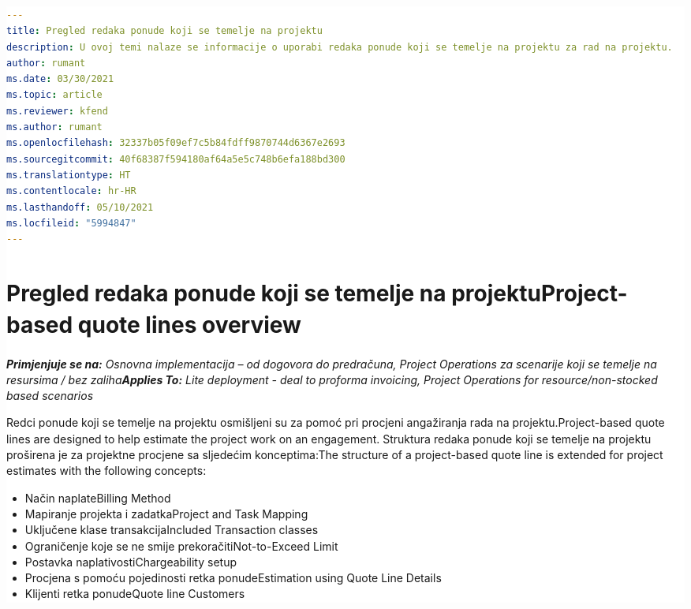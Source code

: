 ```yaml
---
title: Pregled redaka ponude koji se temelje na projektu
description: U ovoj temi nalaze se informacije o uporabi redaka ponude koji se temelje na projektu za rad na projektu.
author: rumant
ms.date: 03/30/2021
ms.topic: article
ms.reviewer: kfend
ms.author: rumant
ms.openlocfilehash: 32337b05f09ef7c5b84fdff9870744d6367e2693
ms.sourcegitcommit: 40f68387f594180af64a5e5c748b6efa188bd300
ms.translationtype: HT
ms.contentlocale: hr-HR
ms.lasthandoff: 05/10/2021
ms.locfileid: "5994847"
---
```

# <a name="project-based-quote-lines-overview"></a><span data-ttu-id="79a6b-103">Pregled redaka ponude koji se temelje na projektu</span><span class="sxs-lookup"><span data-stu-id="79a6b-103">Project-based quote lines overview</span></span> 

<span data-ttu-id="79a6b-104">_**Primjenjuje se na:** Osnovna implementacija – od dogovora do predračuna, Project Operations za scenarije koji se temelje na resursima / bez zaliha_</span><span class="sxs-lookup"><span data-stu-id="79a6b-104">_**Applies To:** Lite deployment - deal to proforma invoicing, Project Operations for resource/non-stocked based scenarios_</span></span>

<span data-ttu-id="79a6b-105">Redci ponude koji se temelje na projektu osmišljeni su za pomoć pri procjeni angažiranja rada na projektu.</span><span class="sxs-lookup"><span data-stu-id="79a6b-105">Project-based quote lines are designed to help estimate the project work on an engagement.</span></span> <span data-ttu-id="79a6b-106">Struktura redaka ponude koji se temelje na projektu proširena je za projektne procjene sa sljedećim konceptima:</span><span class="sxs-lookup"><span data-stu-id="79a6b-106">The structure of a project-based quote line is extended for project estimates with the following concepts:</span></span>

- <span data-ttu-id="79a6b-107">Način naplate</span><span class="sxs-lookup"><span data-stu-id="79a6b-107">Billing Method</span></span>
- <span data-ttu-id="79a6b-108">Mapiranje projekta i zadatka</span><span class="sxs-lookup"><span data-stu-id="79a6b-108">Project and Task Mapping</span></span>
- <span data-ttu-id="79a6b-109">Uključene klase transakcija</span><span class="sxs-lookup"><span data-stu-id="79a6b-109">Included Transaction classes</span></span>
- <span data-ttu-id="79a6b-110">Ograničenje koje se ne smije prekoračiti</span><span class="sxs-lookup"><span data-stu-id="79a6b-110">Not-to-Exceed Limit</span></span>
- <span data-ttu-id="79a6b-111">Postavka naplativosti</span><span class="sxs-lookup"><span data-stu-id="79a6b-111">Chargeability setup</span></span>
- <span data-ttu-id="79a6b-112">Procjena s pomoću pojedinosti retka ponude</span><span class="sxs-lookup"><span data-stu-id="79a6b-112">Estimation using Quote Line Details</span></span>
- <span data-ttu-id="79a6b-113">Klijenti retka ponude</span><span class="sxs-lookup"><span data-stu-id="79a6b-113">Quote line Customers</span></span>
